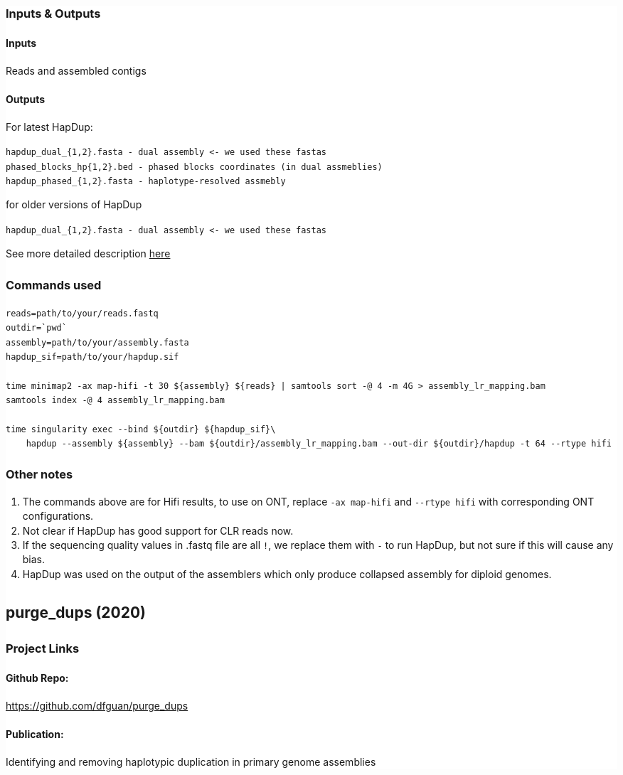 ```
```
### Inputs & Outputs
#### Inputs
Reads and assembled contigs
#### Outputs
For latest HapDup:
```
hapdup_dual_{1,2}.fasta - dual assembly <- we used these fastas
phased_blocks_hp{1,2}.bed - phased blocks coordinates (in dual assmeblies)
hapdup_phased_{1,2}.fasta - haplotype-resolved assmebly
```
for older versions of HapDup
```
hapdup_dual_{1,2}.fasta - dual assembly <- we used these fastas
```
See more detailed description [here](https://github.com/KolmogorovLab/hapdup#output-files)
### Commands used
```
reads=path/to/your/reads.fastq
outdir=`pwd`
assembly=path/to/your/assembly.fasta
hapdup_sif=path/to/your/hapdup.sif

time minimap2 -ax map-hifi -t 30 ${assembly} ${reads} | samtools sort -@ 4 -m 4G > assembly_lr_mapping.bam
samtools index -@ 4 assembly_lr_mapping.bam

time singularity exec --bind ${outdir} ${hapdup_sif}\
	hapdup --assembly ${assembly} --bam ${outdir}/assembly_lr_mapping.bam --out-dir ${outdir}/hapdup -t 64 --rtype hifi
```
### Other notes
1. The commands above are for Hifi results, to use on ONT, replace `-ax map-hifi` and `--rtype hifi` with corresponding ONT configurations.
2. Not clear if HapDup has good support for CLR reads now.
3. If the sequencing quality values in .fastq file are all `!`, we replace them with `-` to run HapDup, but not sure if this will cause any bias. 
4. HapDup was used on the output of the assemblers which only produce collapsed assembly for diploid genomes.

## purge_dups (2020)
### Project Links
#### Github Repo:
https://github.com/dfguan/purge_dups
#### Publication:
Identifying and removing haplotypic duplication in primary genome assemblies
